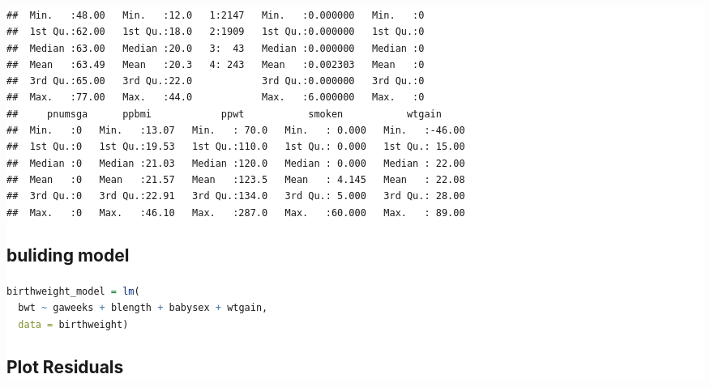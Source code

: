     ##  Min.   :48.00   Min.   :12.0   1:2147   Min.   :0.000000   Min.   :0  
    ##  1st Qu.:62.00   1st Qu.:18.0   2:1909   1st Qu.:0.000000   1st Qu.:0  
    ##  Median :63.00   Median :20.0   3:  43   Median :0.000000   Median :0  
    ##  Mean   :63.49   Mean   :20.3   4: 243   Mean   :0.002303   Mean   :0  
    ##  3rd Qu.:65.00   3rd Qu.:22.0            3rd Qu.:0.000000   3rd Qu.:0  
    ##  Max.   :77.00   Max.   :44.0            Max.   :6.000000   Max.   :0  
    ##     pnumsga      ppbmi            ppwt           smoken           wtgain      
    ##  Min.   :0   Min.   :13.07   Min.   : 70.0   Min.   : 0.000   Min.   :-46.00  
    ##  1st Qu.:0   1st Qu.:19.53   1st Qu.:110.0   1st Qu.: 0.000   1st Qu.: 15.00  
    ##  Median :0   Median :21.03   Median :120.0   Median : 0.000   Median : 22.00  
    ##  Mean   :0   Mean   :21.57   Mean   :123.5   Mean   : 4.145   Mean   : 22.08  
    ##  3rd Qu.:0   3rd Qu.:22.91   3rd Qu.:134.0   3rd Qu.: 5.000   3rd Qu.: 28.00  
    ##  Max.   :0   Max.   :46.10   Max.   :287.0   Max.   :60.000   Max.   : 89.00

## buliding model

``` r
birthweight_model = lm(
  bwt ~ gaweeks + blength + babysex + wtgain,
  data = birthweight)
```

## Plot Residuals
